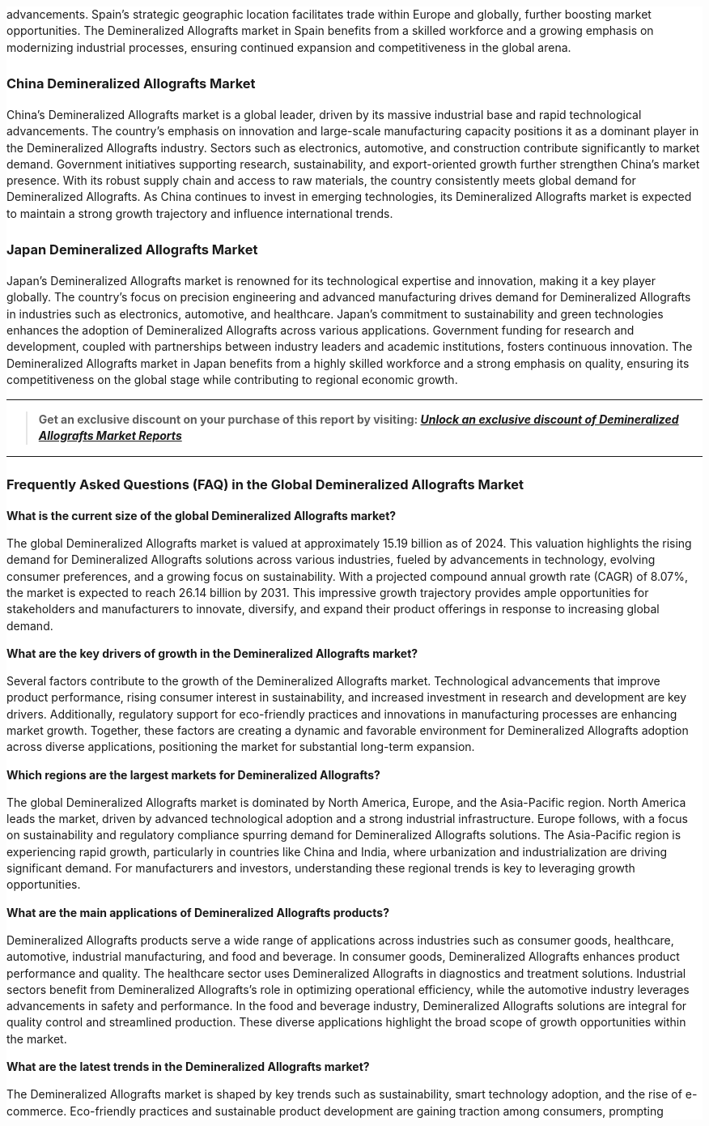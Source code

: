advancements. Spain&rsquo;s strategic geographic location facilitates trade within Europe and globally, further boosting market opportunities. The Demineralized Allografts market in Spain benefits from a skilled workforce and a growing emphasis on modernizing industrial processes, ensuring continued expansion and competitiveness in the global arena.</p><h3>China Demineralized Allografts Market</h3><p>China&rsquo;s Demineralized Allografts market is a global leader, driven by its massive industrial base and rapid technological advancements. The country&rsquo;s emphasis on innovation and large-scale manufacturing capacity positions it as a dominant player in the Demineralized Allografts industry. Sectors such as electronics, automotive, and construction contribute significantly to market demand. Government initiatives supporting research, sustainability, and export-oriented growth further strengthen China&rsquo;s market presence. With its robust supply chain and access to raw materials, the country consistently meets global demand for Demineralized Allografts. As China continues to invest in emerging technologies, its Demineralized Allografts market is expected to maintain a strong growth trajectory and influence international trends.</p><h3>Japan Demineralized Allografts Market</h3><p>Japan&rsquo;s Demineralized Allografts market is renowned for its technological expertise and innovation, making it a key player globally. The country&rsquo;s focus on precision engineering and advanced manufacturing drives demand for Demineralized Allografts in industries such as electronics, automotive, and healthcare. Japan&rsquo;s commitment to sustainability and green technologies enhances the adoption of Demineralized Allografts across various applications. Government funding for research and development, coupled with partnerships between industry leaders and academic institutions, fosters continuous innovation. The Demineralized Allografts market in Japan benefits from a highly skilled workforce and a strong emphasis on quality, ensuring its competitiveness on the global stage while contributing to regional economic growth.</p><hr /><blockquote><p><strong>Get an exclusive discount on your purchase of this report by visiting: <em><a href="://marketresearchpulse.com/ask-for-discount/123752?utm_source=Github&amp;utm_medium=029">Unlock an exclusive discount of Demineralized Allografts Market Reports</a></em>&nbsp;</strong></p></blockquote><hr /><h3>Frequently Asked Questions (FAQ) in the Global Demineralized Allografts Market</h3><p><strong>What is the current size of the global Demineralized Allografts market?</strong></p><p>The global Demineralized Allografts market is valued at approximately 15.19 billion as of 2024. This valuation highlights the rising demand for Demineralized Allografts solutions across various industries, fueled by advancements in technology, evolving consumer preferences, and a growing focus on sustainability. With a projected compound annual growth rate (CAGR) of 8.07%, the market is expected to reach 26.14 billion by 2031. This impressive growth trajectory provides ample opportunities for stakeholders and manufacturers to innovate, diversify, and expand their product offerings in response to increasing global demand.</p><p><strong>What are the key drivers of growth in the Demineralized Allografts market?</strong></p><p>Several factors contribute to the growth of the Demineralized Allografts market. Technological advancements that improve product performance, rising consumer interest in sustainability, and increased investment in research and development are key drivers. Additionally, regulatory support for eco-friendly practices and innovations in manufacturing processes are enhancing market growth. Together, these factors are creating a dynamic and favorable environment for Demineralized Allografts adoption across diverse applications, positioning the market for substantial long-term expansion.</p><p><strong>Which regions are the largest markets for Demineralized Allografts?</strong></p><p>The global Demineralized Allografts market is dominated by North America, Europe, and the Asia-Pacific region. North America leads the market, driven by advanced technological adoption and a strong industrial infrastructure. Europe follows, with a focus on sustainability and regulatory compliance spurring demand for Demineralized Allografts solutions. The Asia-Pacific region is experiencing rapid growth, particularly in countries like China and India, where urbanization and industrialization are driving significant demand. For manufacturers and investors, understanding these regional trends is key to leveraging growth opportunities.</p><p><strong>What are the main applications of Demineralized Allografts products?</strong></p><p>Demineralized Allografts products serve a wide range of applications across industries such as consumer goods, healthcare, automotive, industrial manufacturing, and food and beverage. In consumer goods, Demineralized Allografts enhances product performance and quality. The healthcare sector uses Demineralized Allografts in diagnostics and treatment solutions. Industrial sectors benefit from Demineralized Allografts&rsquo;s role in optimizing operational efficiency, while the automotive industry leverages advancements in safety and performance. In the food and beverage industry, Demineralized Allografts solutions are integral for quality control and streamlined production. These diverse applications highlight the broad scope of growth opportunities within the market.</p><p><strong>What are the latest trends in the Demineralized Allografts market?</strong></p><p>The Demineralized Allografts market is shaped by key trends such as sustainability, smart technology adoption, and the rise of e-commerce. Eco-friendly practices and sustainable product development are gaining traction among consumers, prompting